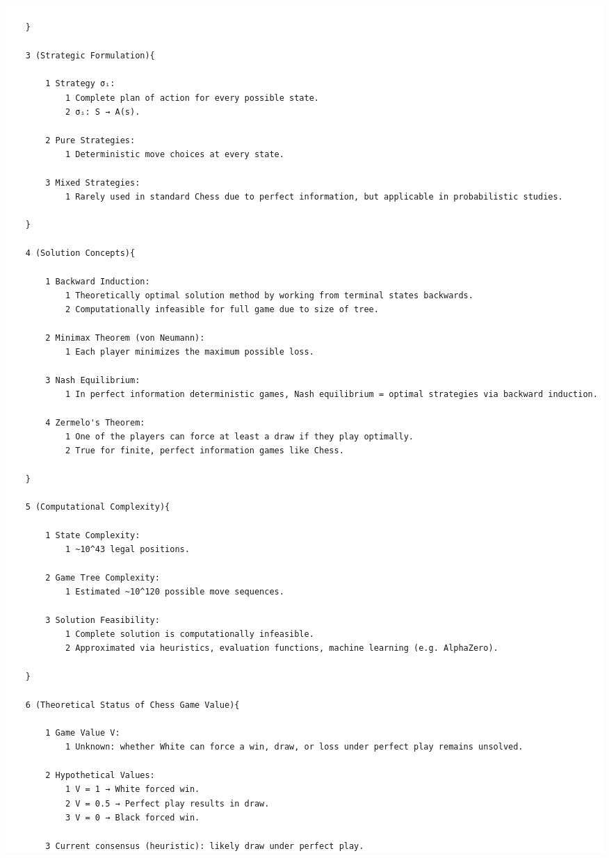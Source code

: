 ```

    }

    3 (Strategic Formulation){

        1 Strategy σᵢ:
            1 Complete plan of action for every possible state.
            2 σᵢ: S → A(s).

        2 Pure Strategies:
            1 Deterministic move choices at every state.

        3 Mixed Strategies:
            1 Rarely used in standard Chess due to perfect information, but applicable in probabilistic studies.

    }

    4 (Solution Concepts){

        1 Backward Induction:
            1 Theoretically optimal solution method by working from terminal states backwards.
            2 Computationally infeasible for full game due to size of tree.

        2 Minimax Theorem (von Neumann):
            1 Each player minimizes the maximum possible loss.

        3 Nash Equilibrium:
            1 In perfect information deterministic games, Nash equilibrium = optimal strategies via backward induction.

        4 Zermelo's Theorem:
            1 One of the players can force at least a draw if they play optimally.
            2 True for finite, perfect information games like Chess.

    }

    5 (Computational Complexity){

        1 State Complexity:
            1 ~10^43 legal positions.

        2 Game Tree Complexity:
            1 Estimated ~10^120 possible move sequences.

        3 Solution Feasibility:
            1 Complete solution is computationally infeasible.
            2 Approximated via heuristics, evaluation functions, machine learning (e.g. AlphaZero).

    }

    6 (Theoretical Status of Chess Game Value){

        1 Game Value V:
            1 Unknown: whether White can force a win, draw, or loss under perfect play remains unsolved.

        2 Hypothetical Values:
            1 V = 1 → White forced win.
            2 V = 0.5 → Perfect play results in draw.
            3 V = 0 → Black forced win.

        3 Current consensus (heuristic): likely draw under perfect play.
```